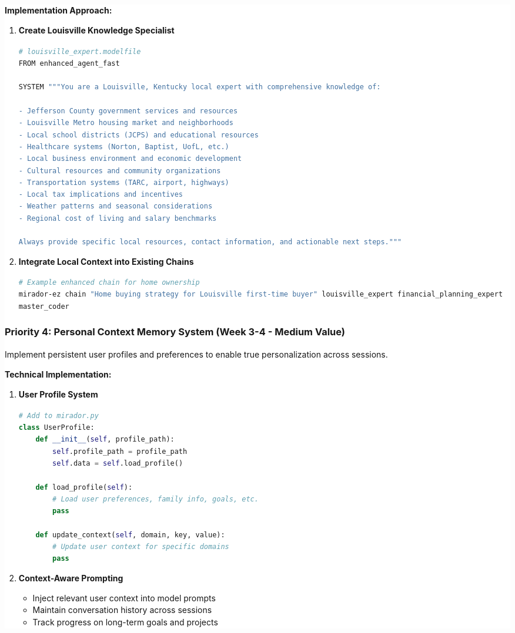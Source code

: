 **Implementation Approach:**

1. **Create Louisville Knowledge Specialist**
   ```bash
   # louisville_expert.modelfile
   FROM enhanced_agent_fast
   
   SYSTEM """You are a Louisville, Kentucky local expert with comprehensive knowledge of:
   
   - Jefferson County government services and resources
   - Louisville Metro housing market and neighborhoods
   - Local school districts (JCPS) and educational resources
   - Healthcare systems (Norton, Baptist, UofL, etc.)
   - Local business environment and economic development
   - Cultural resources and community organizations
   - Transportation systems (TARC, airport, highways)
   - Local tax implications and incentives
   - Weather patterns and seasonal considerations
   - Regional cost of living and salary benchmarks
   
   Always provide specific local resources, contact information, and actionable next steps."""
   ```

2. **Integrate Local Context into Existing Chains**
   ```bash
   # Example enhanced chain for home ownership
   mirador-ez chain "Home buying strategy for Louisville first-time buyer" louisville_expert financial_planning_expert master_coder
   ```

### Priority 4: Personal Context Memory System (Week 3-4 - Medium Value)

Implement persistent user profiles and preferences to enable true personalization across sessions.

**Technical Implementation:**

1. **User Profile System**
   ```python
   # Add to mirador.py
   class UserProfile:
       def __init__(self, profile_path):
           self.profile_path = profile_path
           self.data = self.load_profile()
       
       def load_profile(self):
           # Load user preferences, family info, goals, etc.
           pass
       
       def update_context(self, domain, key, value):
           # Update user context for specific domains
           pass
   ```

2. **Context-Aware Prompting**
   - Inject relevant user context into model prompts
   - Maintain conversation history across sessions
   - Track progress on long-term goals and projects
